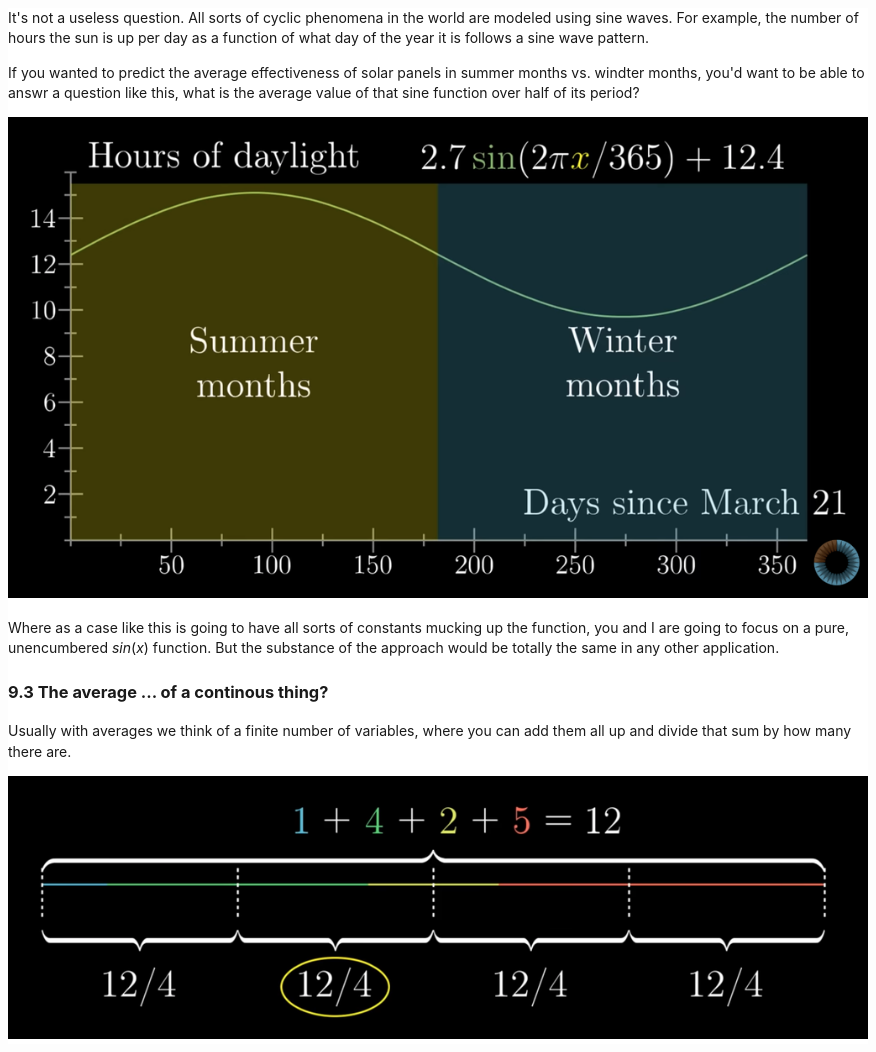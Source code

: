 It's not a useless question. All sorts of cyclic phenomena in the world are modeled using sine waves. For example, the number of hours the sun is up per day as a function of what day of the year it is follows a sine wave pattern.

If you wanted to predict the average effectiveness of solar panels in summer months vs. windter months, you'd want to be able to answr a question like this, what is the average value of that sine function over half of its period?

![calculus_140.png](./images/calculus_140.png)

Where as a case like this is going to have all sorts of constants mucking up the function, you and I are going to focus on a pure, unencumbered $sin(x)$ function. But the substance of the approach would be totally the same in any other application.

### 9.3 The average ... of a continous thing?

Usually with averages we think of a finite number of variables, where you can add them all up and divide that sum by how many there are.

![calculus_141.png](./images/calculus_141.png)

